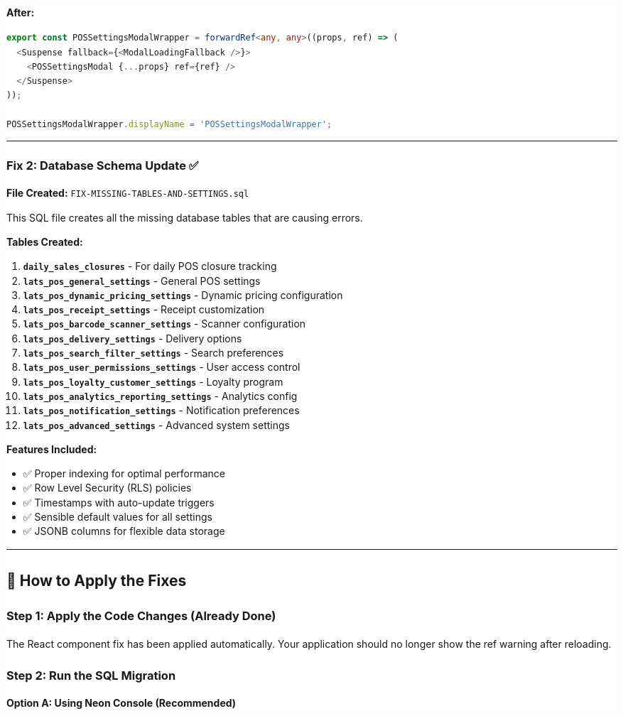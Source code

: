 **After:**
```typescript
export const POSSettingsModalWrapper = forwardRef<any, any>((props, ref) => (
  <Suspense fallback={<ModalLoadingFallback />}>
    <POSSettingsModal {...props} ref={ref} />
  </Suspense>
));

POSSettingsModalWrapper.displayName = 'POSSettingsModalWrapper';
```

---

### Fix 2: Database Schema Update ✅

**File Created:** `FIX-MISSING-TABLES-AND-SETTINGS.sql`

This SQL file creates all the missing database tables that are causing errors.

**Tables Created:**

1. **`daily_sales_closures`** - For daily POS closure tracking
2. **`lats_pos_general_settings`** - General POS settings
3. **`lats_pos_dynamic_pricing_settings`** - Dynamic pricing configuration
4. **`lats_pos_receipt_settings`** - Receipt customization
5. **`lats_pos_barcode_scanner_settings`** - Scanner configuration
6. **`lats_pos_delivery_settings`** - Delivery options
7. **`lats_pos_search_filter_settings`** - Search preferences
8. **`lats_pos_user_permissions_settings`** - User access control
9. **`lats_pos_loyalty_customer_settings`** - Loyalty program
10. **`lats_pos_analytics_reporting_settings`** - Analytics config
11. **`lats_pos_notification_settings`** - Notification preferences
12. **`lats_pos_advanced_settings`** - Advanced system settings

**Features Included:**
- ✅ Proper indexing for optimal performance
- ✅ Row Level Security (RLS) policies
- ✅ Timestamps with auto-update triggers
- ✅ Sensible default values for all settings
- ✅ JSONB columns for flexible data storage

---

## 🚀 How to Apply the Fixes

### Step 1: Apply the Code Changes (Already Done)

The React component fix has been applied automatically. Your application should no longer show the ref warning after reloading.

### Step 2: Run the SQL Migration

**Option A: Using Neon Console (Recommended)**
